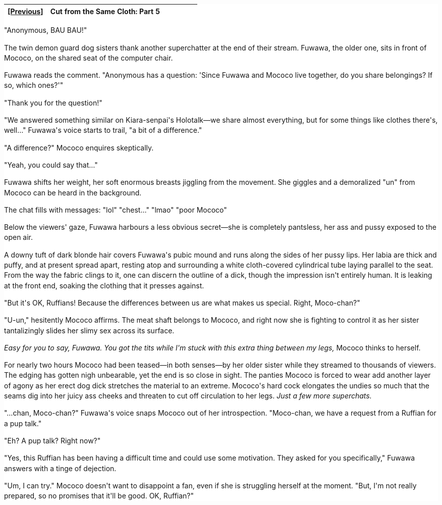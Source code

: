 [[Previous]](https://rentry.org/anu82) | Cut from the Same Cloth: Part 5 | &nbsp;&nbsp;&nbsp;&nbsp;&nbsp;&nbsp;&nbsp;&nbsp;&nbsp;&nbsp;&nbsp;&nbsp;&nbsp;&nbsp;
---- | :----: | ----:

"Anonymous, BAU BAU!"

The twin demon guard dog sisters thank another superchatter at the end of their stream. Fuwawa, the older one, sits in front of Mococo, on the shared seat of the computer chair.

Fuwawa reads the comment. "Anonymous has a question: 'Since Fuwawa and Mococo live together, do you share belongings? If so, which ones?'"

"Thank you for the question!"

"We answered something similar on Kiara-senpai's Holotalk—we share almost everything, but for some things like clothes there's, well…" Fuwawa's voice starts to trail, "a bit of a difference."

"A difference?" Mococo enquires skeptically.

"Yeah, you could say that…"

Fuwawa shifts her weight, her soft enormous breasts jiggling from the movement. She giggles and a demoralized "un" from Mococo can be heard in the background.

The chat fills with messages: "lol" "chest…" "lmao" "poor Mococo"

Below the viewers' gaze, Fuwawa harbours a less obvious secret—she is completely pantsless, her ass and pussy exposed to the open air.

A downy tuft of dark blonde hair covers Fuwawa's pubic mound and runs along the sides of her pussy lips. Her labia are thick and puffy, and at present spread apart, resting atop and surrounding a white cloth-covered cylindrical tube laying parallel to the seat. From the way the fabric clings to it, one can discern the outline of a dick, though the impression isn't entirely human. It is leaking at the front end, soaking the clothing that it presses against.

"But it's OK, Ruffians! Because the differences between us are what makes us special. Right, Moco-chan?"

"U-un," hesitently Mococo affirms. The meat shaft belongs to Mococo, and right now she is fighting to control it as her sister tantalizingly slides her slimy sex across its surface.

_Easy for you to say, Fuwawa. You got the tits while I'm stuck with this extra thing between my legs,_ Mococo thinks to herself.

For nearly two hours Mococo had been teased—in both senses—by her older sister while they streamed to thousands of viewers. The edging has gotten nigh unbearable, yet the end is so close in sight. The panties Mococo is forced to wear add another layer of agony as her erect dog dick stretches the material to an extreme. Mococo's hard cock elongates the undies so much that the seams dig into her juicy ass cheeks and threaten to cut off circulation to her legs. _Just a few more superchats._

"…chan, Moco-chan?" Fuwawa's voice snaps Mococo out of her introspection. "Moco-chan, we have a request from a Ruffian for a pup talk."

"Eh? A pup talk? Right now?"

"Yes, this Ruffian has been having a difficult time and could use some motivation. They asked for you specifically," Fuwawa answers with a tinge of dejection.

"Um, I can try." Mococo doesn't want to disappoint a fan, even if she is struggling herself at the moment. "But, I'm not really prepared, so no promises that it'll be good. OK, Ruffian?"

